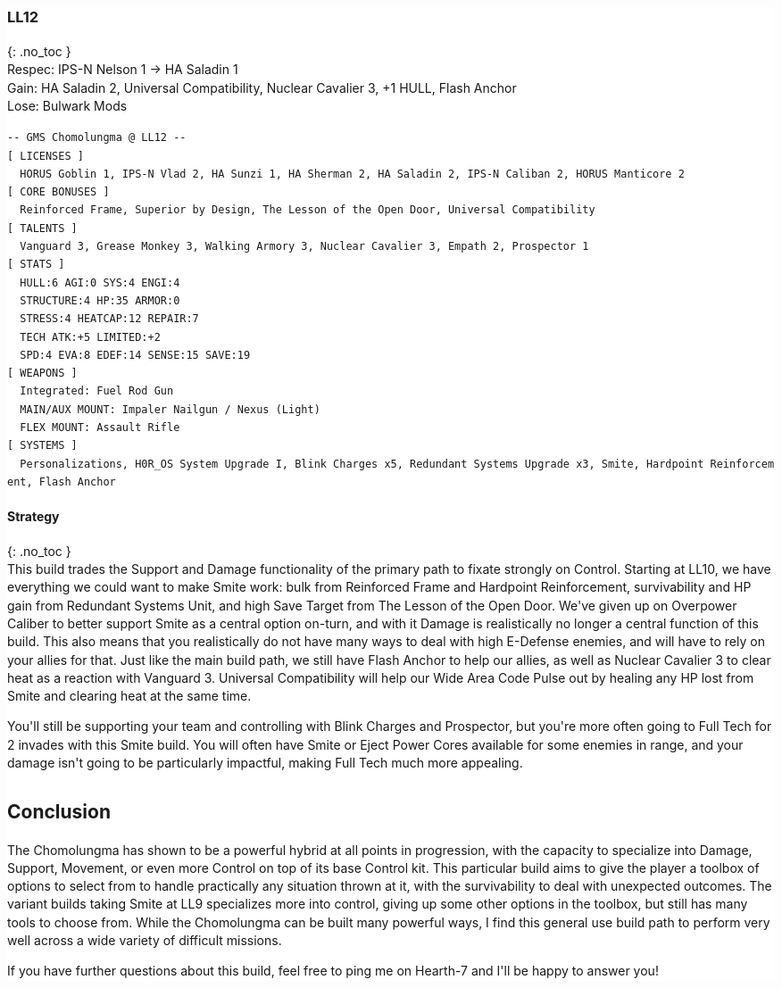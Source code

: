 ### LL12
{: .no_toc }  
Respec: IPS-N Nelson 1 -> HA Saladin 1  
Gain: HA Saladin 2, Universal Compatibility, Nuclear Cavalier 3, +1 HULL, Flash Anchor  
Lose: Bulwark Mods   
```
-- GMS Chomolungma @ LL12 --
[ LICENSES ]
  HORUS Goblin 1, IPS-N Vlad 2, HA Sunzi 1, HA Sherman 2, HA Saladin 2, IPS-N Caliban 2, HORUS Manticore 2
[ CORE BONUSES ]
  Reinforced Frame, Superior by Design, The Lesson of the Open Door, Universal Compatibility
[ TALENTS ]
  Vanguard 3, Grease Monkey 3, Walking Armory 3, Nuclear Cavalier 3, Empath 2, Prospector 1
[ STATS ]
  HULL:6 AGI:0 SYS:4 ENGI:4
  STRUCTURE:4 HP:35 ARMOR:0
  STRESS:4 HEATCAP:12 REPAIR:7
  TECH ATK:+5 LIMITED:+2
  SPD:4 EVA:8 EDEF:14 SENSE:15 SAVE:19
[ WEAPONS ]
  Integrated: Fuel Rod Gun
  MAIN/AUX MOUNT: Impaler Nailgun / Nexus (Light)
  FLEX MOUNT: Assault Rifle
[ SYSTEMS ]
  Personalizations, H0R_OS System Upgrade I, Blink Charges x5, Redundant Systems Upgrade x3, Smite, Hardpoint Reinforcement, Flash Anchor
```

#### Strategy
{: .no_toc }  
This build trades the Support and Damage functionality of the primary path to fixate strongly on Control. Starting at LL10, we have everything we could want to make Smite work: bulk from Reinforced Frame and Hardpoint Reinforcement, survivability and HP gain from Redundant Systems Unit, and high Save Target from The Lesson of the Open Door. We've given up on Overpower Caliber to better support Smite as a central option on-turn, and with it Damage is realistically no longer a central function of this build. This also means that you realistically do not have many ways to deal with high E-Defense enemies, and will have to rely on your allies for that. Just like the main build path, we still have Flash Anchor to help our allies, as well as Nuclear Cavalier 3 to clear heat as a reaction with Vanguard 3. Universal Compatibility will help our Wide Area Code Pulse out by healing any HP lost from Smite and clearing heat at the same time.  

You'll still be supporting your team and controlling with Blink Charges and Prospector, but you're more often going to Full Tech for 2 invades with this Smite build. You will often have Smite or Eject Power Cores available for some enemies in range, and your damage isn't going to be particularly impactful, making Full Tech much more appealing.  
## Conclusion
The Chomolungma has shown to be a powerful hybrid at all points in progression, with the capacity to specialize into Damage, Support, Movement, or even more Control on top of its base Control kit. This particular build aims to give the player a toolbox of options to select from to handle practically any situation thrown at it, with the survivability to deal with unexpected outcomes. The variant builds taking Smite at LL9 specializes more into control, giving up some other options in the toolbox, but still has many tools to choose from. While the Chomolungma can be built many powerful ways, I find this general use build path to perform very well across a wide variety of difficult missions.  

If you have further questions about this build, feel free to ping me on Hearth-7 and I'll be happy to answer you!
